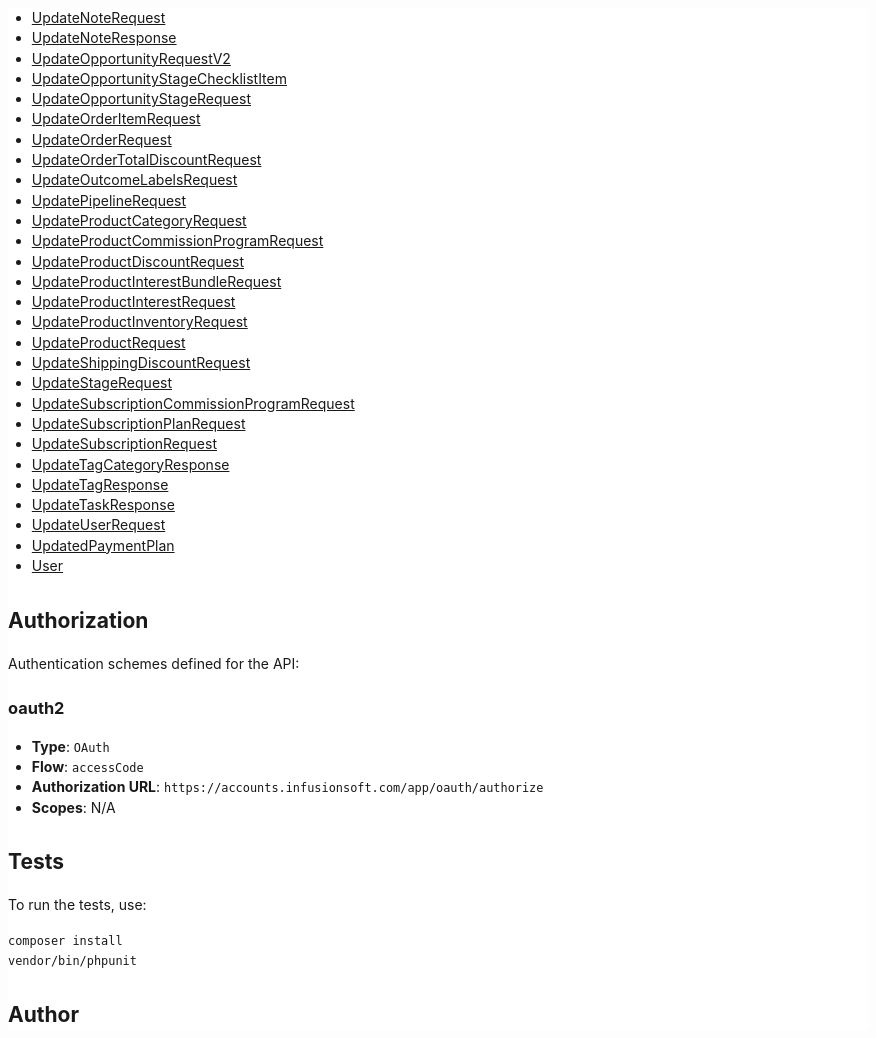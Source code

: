 - [UpdateNoteRequest](docs/Model/UpdateNoteRequest.md)
- [UpdateNoteResponse](docs/Model/UpdateNoteResponse.md)
- [UpdateOpportunityRequestV2](docs/Model/UpdateOpportunityRequestV2.md)
- [UpdateOpportunityStageChecklistItem](docs/Model/UpdateOpportunityStageChecklistItem.md)
- [UpdateOpportunityStageRequest](docs/Model/UpdateOpportunityStageRequest.md)
- [UpdateOrderItemRequest](docs/Model/UpdateOrderItemRequest.md)
- [UpdateOrderRequest](docs/Model/UpdateOrderRequest.md)
- [UpdateOrderTotalDiscountRequest](docs/Model/UpdateOrderTotalDiscountRequest.md)
- [UpdateOutcomeLabelsRequest](docs/Model/UpdateOutcomeLabelsRequest.md)
- [UpdatePipelineRequest](docs/Model/UpdatePipelineRequest.md)
- [UpdateProductCategoryRequest](docs/Model/UpdateProductCategoryRequest.md)
- [UpdateProductCommissionProgramRequest](docs/Model/UpdateProductCommissionProgramRequest.md)
- [UpdateProductDiscountRequest](docs/Model/UpdateProductDiscountRequest.md)
- [UpdateProductInterestBundleRequest](docs/Model/UpdateProductInterestBundleRequest.md)
- [UpdateProductInterestRequest](docs/Model/UpdateProductInterestRequest.md)
- [UpdateProductInventoryRequest](docs/Model/UpdateProductInventoryRequest.md)
- [UpdateProductRequest](docs/Model/UpdateProductRequest.md)
- [UpdateShippingDiscountRequest](docs/Model/UpdateShippingDiscountRequest.md)
- [UpdateStageRequest](docs/Model/UpdateStageRequest.md)
- [UpdateSubscriptionCommissionProgramRequest](docs/Model/UpdateSubscriptionCommissionProgramRequest.md)
- [UpdateSubscriptionPlanRequest](docs/Model/UpdateSubscriptionPlanRequest.md)
- [UpdateSubscriptionRequest](docs/Model/UpdateSubscriptionRequest.md)
- [UpdateTagCategoryResponse](docs/Model/UpdateTagCategoryResponse.md)
- [UpdateTagResponse](docs/Model/UpdateTagResponse.md)
- [UpdateTaskResponse](docs/Model/UpdateTaskResponse.md)
- [UpdateUserRequest](docs/Model/UpdateUserRequest.md)
- [UpdatedPaymentPlan](docs/Model/UpdatedPaymentPlan.md)
- [User](docs/Model/User.md)

## Authorization

Authentication schemes defined for the API:
### oauth2

- **Type**: `OAuth`
- **Flow**: `accessCode`
- **Authorization URL**: `https://accounts.infusionsoft.com/app/oauth/authorize`
- **Scopes**: N/A

## Tests

To run the tests, use:

```bash
composer install
vendor/bin/phpunit
```

## Author
